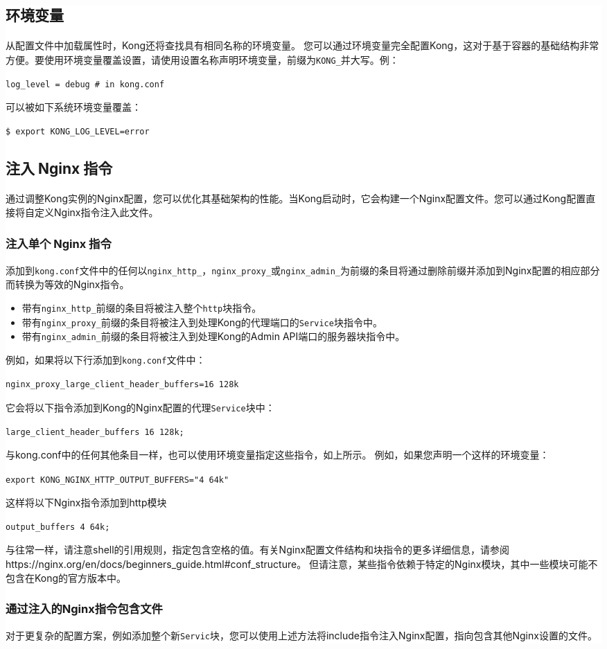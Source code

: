 ## 环境变量

从配置文件中加载属性时，Kong还将查找具有相同名称的环境变量。
您可以通过环境变量完全配置Kong，这对于基于容器的基础结构非常方便。要使用环境变量覆盖设置，请使用设置名称声明环境变量，前缀为`KONG_`并大写。例：

```
log_level = debug # in kong.conf
```
可以被如下系统环境变量覆盖：
```
$ export KONG_LOG_LEVEL=error
```

## 注入 Nginx 指令

通过调整Kong实例的Nginx配置，您可以优化其基础架构的性能。当Kong启动时，它会构建一个Nginx配置文件。您可以通过Kong配置直接将自定义Nginx指令注入此文件。

### 注入单个 Nginx 指令

添加到`kong.conf`文件中的任何以`nginx_http_`，`nginx_proxy_`或`nginx_admin_`为前缀的条目将通过删除前缀并添加到Nginx配置的相应部分而转换为等效的Nginx指令。

- 带有`nginx_http_`前缀的条目将被注入整个`http`块指令。
- 带有`nginx_proxy_`前缀的条目将被注入到处理Kong的代理端口的`Service`块指令中。
- 带有`nginx_admin_`前缀的条目将被注入到处理Kong的Admin API端口的服务器块指令中。

例如，如果将以下行添加到`kong.conf`文件中：

```
nginx_proxy_large_client_header_buffers=16 128k
```

它会将以下指令添加到Kong的Nginx配置的代理`Service`块中：

```
large_client_header_buffers 16 128k;
```

与kong.conf中的任何其他条目一样，也可以使用环境变量指定这些指令，如上所示。
例如，如果您声明一个这样的环境变量：

```
export KONG_NGINX_HTTP_OUTPUT_BUFFERS="4 64k"
```

这样将以下Nginx指令添加到http模块

```
output_buffers 4 64k;
```

与往常一样，请注意shell的引用规则，指定包含空格的值。有关Nginx配置文件结构和块指令的更多详细信息，请参阅https://nginx.org/en/docs/beginners_guide.html#conf_structure。
但请注意，某些指令依赖于特定的Nginx模块，其中一些模块可能不包含在Kong的官方版本中。

### 通过注入的Nginx指令包含文件

对于更复杂的配置方案，例如添加整个新`Servic`块，您可以使用上述方法将include指令注入Nginx配置，指向包含其他Nginx设置的文件。
